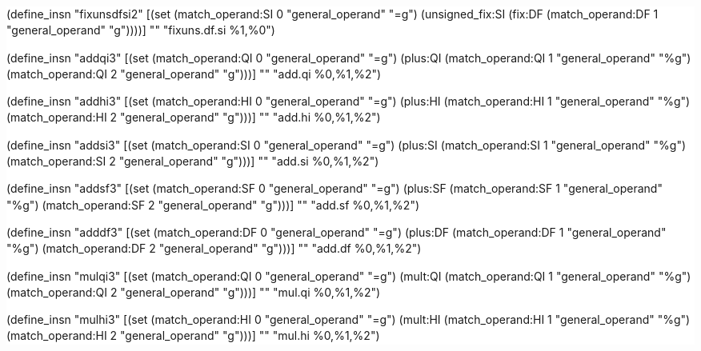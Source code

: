 (define_insn "fixunsdfsi2"
  [(set (match_operand:SI 0 "general_operand" "=g")
	(unsigned_fix:SI (fix:DF (match_operand:DF 1 "general_operand" "g"))))]
  ""
  "fixuns.df.si %1,%0")

(define_insn "addqi3"
  [(set (match_operand:QI 0 "general_operand" "=g")
	(plus:QI (match_operand:QI 1 "general_operand" "%g")
		 (match_operand:QI 2 "general_operand" "g")))]
  ""
  "add.qi %0,%1,%2")

(define_insn "addhi3"
  [(set (match_operand:HI 0 "general_operand" "=g")
	(plus:HI (match_operand:HI 1 "general_operand" "%g")
		 (match_operand:HI 2 "general_operand" "g")))]
  ""
  "add.hi %0,%1,%2")

(define_insn "addsi3"
  [(set (match_operand:SI 0 "general_operand" "=g")
	(plus:SI (match_operand:SI 1 "general_operand" "%g")
		 (match_operand:SI 2 "general_operand" "g")))]
  ""
  "add.si %0,%1,%2")

(define_insn "addsf3"
  [(set (match_operand:SF 0 "general_operand" "=g")
	(plus:SF (match_operand:SF 1 "general_operand" "%g")
		 (match_operand:SF 2 "general_operand" "g")))]
  ""
  "add.sf %0,%1,%2")

(define_insn "adddf3"
  [(set (match_operand:DF 0 "general_operand" "=g")
	(plus:DF (match_operand:DF 1 "general_operand" "%g")
		 (match_operand:DF 2 "general_operand" "g")))]
  ""
  "add.df %0,%1,%2")

(define_insn "mulqi3"
  [(set (match_operand:QI 0 "general_operand" "=g")
	(mult:QI (match_operand:QI 1 "general_operand" "%g")
		 (match_operand:QI 2 "general_operand" "g")))]
  ""
  "mul.qi %0,%1,%2")

(define_insn "mulhi3"
  [(set (match_operand:HI 0 "general_operand" "=g")
	(mult:HI (match_operand:HI 1 "general_operand" "%g")
		 (match_operand:HI 2 "general_operand" "g")))]
  ""
  "mul.hi %0,%1,%2")
